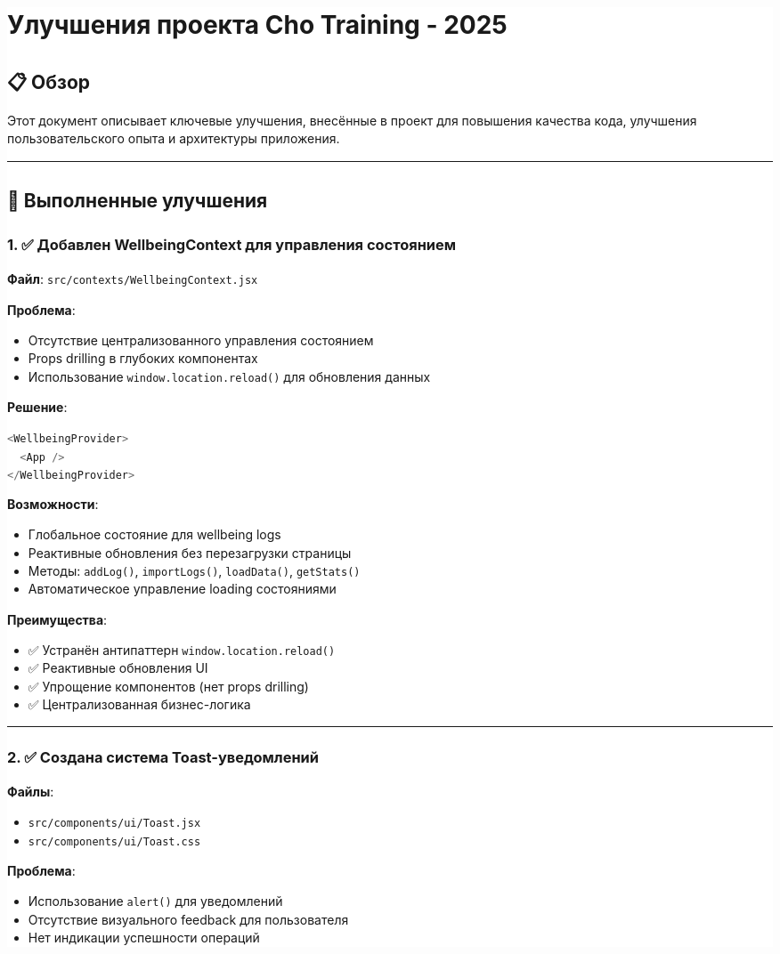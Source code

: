# Улучшения проекта Cho Training - 2025

## 📋 Обзор

Этот документ описывает ключевые улучшения, внесённые в проект для повышения качества кода, улучшения пользовательского опыта и архитектуры приложения.

---

## 🎯 Выполненные улучшения

### 1. ✅ Добавлен WellbeingContext для управления состоянием

**Файл**: `src/contexts/WellbeingContext.jsx`

**Проблема**:
- Отсутствие централизованного управления состоянием
- Props drilling в глубоких компонентах
- Использование `window.location.reload()` для обновления данных

**Решение**:
```javascript
<WellbeingProvider>
  <App />
</WellbeingProvider>
```

**Возможности**:
- Глобальное состояние для wellbeing logs
- Реактивные обновления без перезагрузки страницы
- Методы: `addLog()`, `importLogs()`, `loadData()`, `getStats()`
- Автоматическое управление loading состояниями

**Преимущества**:
- ✅ Устранён антипаттерн `window.location.reload()`
- ✅ Реактивные обновления UI
- ✅ Упрощение компонентов (нет props drilling)
- ✅ Централизованная бизнес-логика

---

### 2. ✅ Создана система Toast-уведомлений

**Файлы**:
- `src/components/ui/Toast.jsx`
- `src/components/ui/Toast.css`

**Проблема**:
- Использование `alert()` для уведомлений
- Отсутствие визуального feedback для пользователя
- Нет индикации успешности операций
